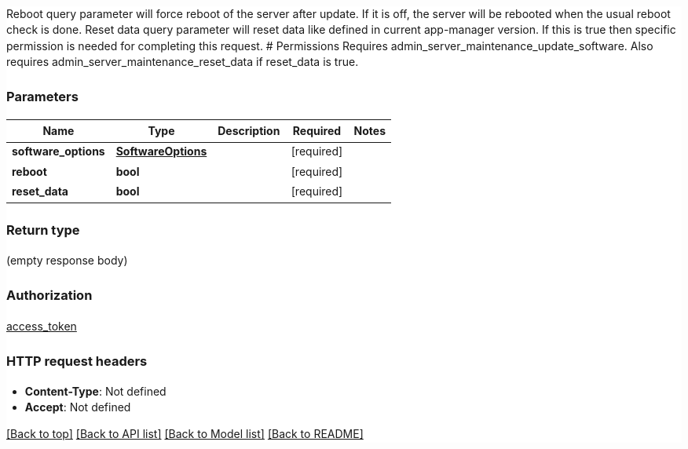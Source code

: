 Reboot query parameter will force reboot of the server after update. If it is off, the server will be rebooted when the usual reboot check is done.  Reset data query parameter will reset data like defined in current app-manager version. If this is true then specific permission is needed for completing this request.  # Permissions Requires admin_server_maintenance_update_software. Also requires admin_server_maintenance_reset_data if reset_data is true.

### Parameters


Name | Type | Description  | Required | Notes
------------- | ------------- | ------------- | ------------- | -------------
**software_options** | [**SoftwareOptions**](.md) |  | [required] |
**reboot** | **bool** |  | [required] |
**reset_data** | **bool** |  | [required] |

### Return type

 (empty response body)

### Authorization

[access_token](../README.md#access_token)

### HTTP request headers

- **Content-Type**: Not defined
- **Accept**: Not defined

[[Back to top]](#) [[Back to API list]](../README.md#documentation-for-api-endpoints) [[Back to Model list]](../README.md#documentation-for-models) [[Back to README]](../README.md)

